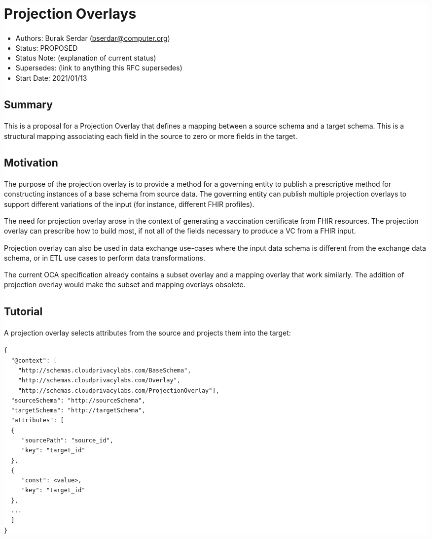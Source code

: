 # Projection Overlays
- Authors: Burak Serdar (bserdar@computer.org)
- Status: PROPOSED
- Status Note: (explanation of current status)
- Supersedes: (link to anything this RFC supersedes)
- Start Date: 2021/01/13

## Summary

This is a proposal for a Projection Overlay that defines a mapping
between a source schema and a target schema. This is a structural
mapping associating each field in the source to zero or more fields in
the target.

## Motivation

The purpose of the projection overlay is to provide a method for a
governing entity to publish a prescriptive method for constructing
instances of a base schema from source data. The governing entity can
publish multiple projection overlays to support different variations
of the input (for instance, different FHIR profiles).

The need for projection overlay arose in the context of generating a
vaccination certificate from FHIR resources. The projection overlay
can prescribe how to build most, if not all of the fields necessary to
produce a VC from a FHIR input.

Projection overlay can also be used in data exchange use-cases where
the input data schema is different from the exchange data schema, or
in ETL use cases to perform data transformations.

The current OCA specification already contains a subset overlay and a
mapping overlay that work similarly. The addition of projection
overlay would make the subset and mapping overlays obsolete.

## Tutorial


A projection overlay selects attributes from the source and projects
them into the target:

```
{
  "@context": [
    "http://schemas.cloudprivacylabs.com/BaseSchema",
    "http://schemas.cloudprivacylabs.com/Overlay",
    "http://schemas.cloudprivacylabs.com/ProjectionOverlay"],
  "sourceSchema": "http://sourceSchema",
  "targetSchema": "http://targetSchema",
  "attributes": [
  {
     "sourcePath": "source_id",
     "key": "target_id"
  },
  {
     "const": <value>,
     "key": "target_id"
  },
  ...
  ]
}

```
